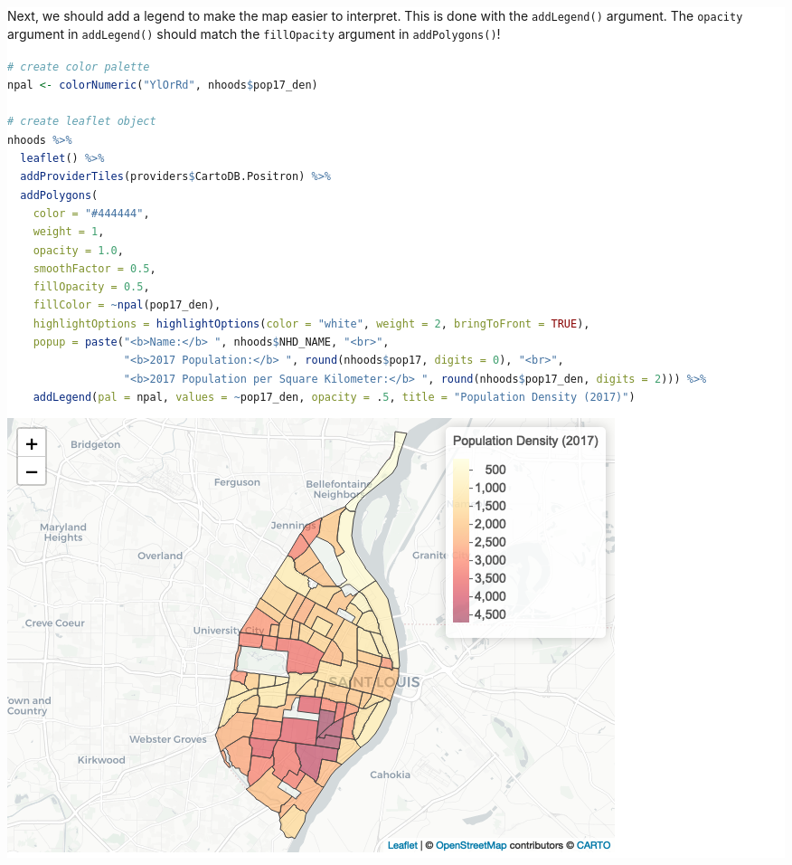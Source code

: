 Next, we should add a legend to make the map easier to interpret. This
is done with the `addLegend()` argument. The `opacity` argument in
`addLegend()` should match the `fillOpacity` argument in
`addPolygons()`!

``` r
# create color palette
npal <- colorNumeric("YlOrRd", nhoods$pop17_den)

# create leaflet object
nhoods %>%
  leaflet() %>%
  addProviderTiles(providers$CartoDB.Positron) %>%
  addPolygons(
    color = "#444444", 
    weight = 1, 
    opacity = 1.0, 
    smoothFactor = 0.5,
    fillOpacity = 0.5,
    fillColor = ~npal(pop17_den),
    highlightOptions = highlightOptions(color = "white", weight = 2, bringToFront = TRUE),
    popup = paste("<b>Name:</b> ", nhoods$NHD_NAME, "<br>",
                  "<b>2017 Population:</b> ", round(nhoods$pop17, digits = 0), "<br>",
                  "<b>2017 Population per Square Kilometer:</b> ", round(nhoods$pop17_den, digits = 2))) %>%
    addLegend(pal = npal, values = ~pop17_den, opacity = .5, title = "Population Density (2017)")
```

![](meeting-examples-complete_files/figure-gfm/leaflet-nhoods4-1.png)
